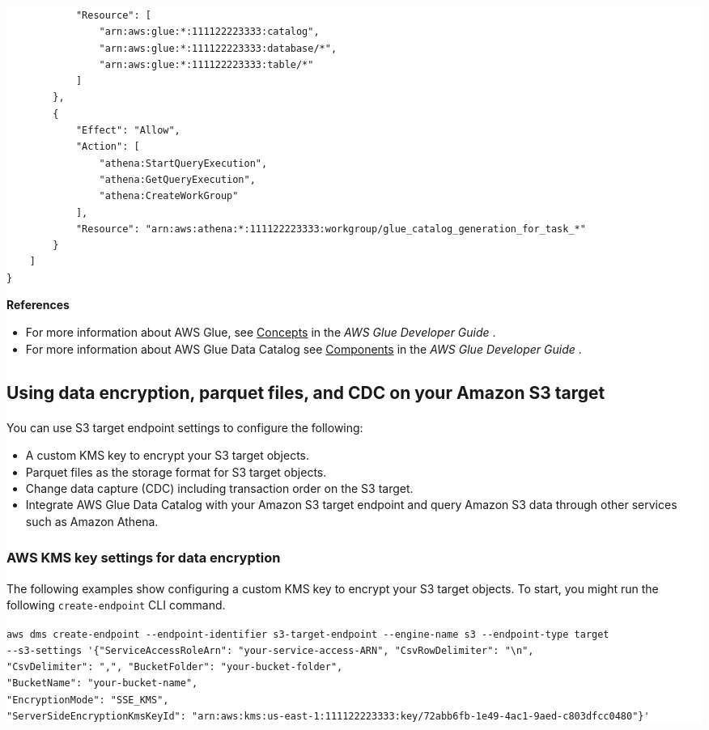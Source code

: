 ```
            "Resource": [
                "arn:aws:glue:*:111122223333:catalog", 
                "arn:aws:glue:*:111122223333:database/*", 
                "arn:aws:glue:*:111122223333:table/*" 
            ]
        }, 
        {
            "Effect": "Allow",
            "Action": [
                "athena:StartQueryExecution",
                "athena:GetQueryExecution", 
                "athena:CreateWorkGroup"
            ],
            "Resource": "arn:aws:athena:*:111122223333:workgroup/glue_catalog_generation_for_task_*"
        }
    ]
}
```

**References**
+ For more information about AWS Glue, see [Concepts](https://docs.aws.amazon.com/glue/latest/dg/components-key-concepts.html) in the *AWS Glue Developer Guide* \.
+ For more information about AWS Glue Data Catalog see [Components](https://docs.aws.amazon.com/glue/latest/dg/components-overview.html) in the *AWS Glue Developer Guide* \.

## Using data encryption, parquet files, and CDC on your Amazon S3 target<a name="CHAP_Target.S3.EndpointSettings"></a>

You can use S3 target endpoint settings to configure the following:
+ A custom KMS key to encrypt your S3 target objects\.
+ Parquet files as the storage format for S3 target objects\.
+ Change data capture \(CDC\) including transaction order on the S3 target\.
+ Integrate AWS Glue Data Catalog with your Amazon S3 target endpoint and query Amazon S3 data through other services such as Amazon Athena\.

### AWS KMS key settings for data encryption<a name="CHAP_Target.S3.EndpointSettings.KMSkeys"></a>

The following examples show configuring a custom KMS key to encrypt your S3 target objects\. To start, you might run the following `create-endpoint` CLI command\.

```
aws dms create-endpoint --endpoint-identifier s3-target-endpoint --engine-name s3 --endpoint-type target 
--s3-settings '{"ServiceAccessRoleArn": "your-service-access-ARN", "CsvRowDelimiter": "\n", 
"CsvDelimiter": ",", "BucketFolder": "your-bucket-folder", 
"BucketName": "your-bucket-name", 
"EncryptionMode": "SSE_KMS", 
"ServerSideEncryptionKmsKeyId": "arn:aws:kms:us-east-1:111122223333:key/72abb6fb-1e49-4ac1-9aed-c803dfcc0480"}'
```
